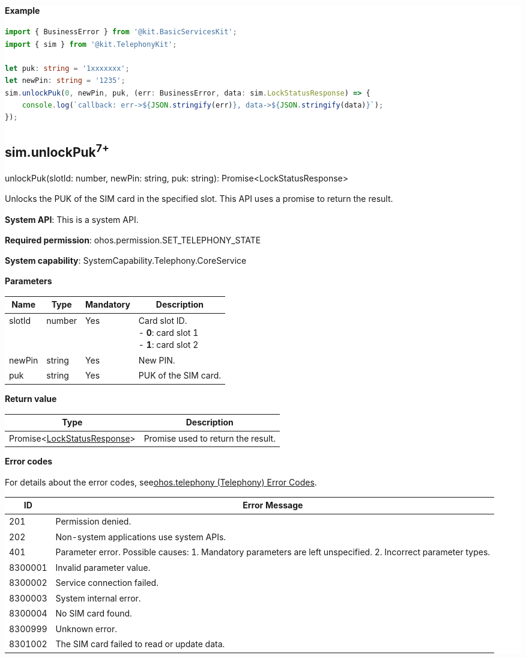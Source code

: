 **Example**

```ts
import { BusinessError } from '@kit.BasicServicesKit';
import { sim } from '@kit.TelephonyKit';

let puk: string = '1xxxxxxx';
let newPin: string = '1235';
sim.unlockPuk(0, newPin, puk, (err: BusinessError, data: sim.LockStatusResponse) => {
    console.log(`callback: err->${JSON.stringify(err)}, data->${JSON.stringify(data)}`);
});
```


## sim.unlockPuk<sup>7+</sup>

unlockPuk\(slotId: number, newPin: string, puk: string\): Promise\<LockStatusResponse\>

Unlocks the PUK of the SIM card in the specified slot. This API uses a promise to return the result.

**System API**: This is a system API.

**Required permission**: ohos.permission.SET_TELEPHONY_STATE

**System capability**: SystemCapability.Telephony.CoreService

**Parameters**

| Name| Type  | Mandatory| Description                                  |
| ------ | ------ | ---- | -------------------------------------- |
| slotId | number | Yes  | Card slot ID.<br>- **0**: card slot 1<br>- **1**: card slot 2|
| newPin | string | Yes  | New PIN.                       |
| puk    | string | Yes  | PUK of the SIM card.                   |

**Return value**

| Type                                                | Description                                              |
| ---------------------------------------------------- | -------------------------------------------------- |
| Promise\<[LockStatusResponse](#lockstatusresponse7)\> | Promise used to return the result.|

**Error codes**

For details about the error codes, see[ohos.telephony (Telephony) Error Codes](errorcode-telephony.md).

| ID|                 Error Message                    |
| -------- | -------------------------------------------- |
| 201      | Permission denied.                           |
| 202      | Non-system applications use system APIs.     |
| 401      | Parameter error. Possible causes: 1. Mandatory parameters are left unspecified. 2. Incorrect parameter types.                             |
| 8300001  | Invalid parameter value.                     |
| 8300002  | Service connection failed.                   |
| 8300003  | System internal error.                       |
| 8300004  | No SIM card found.                           |
| 8300999  | Unknown error.                               |
| 8301002  | The SIM card failed to read or update data.  |
